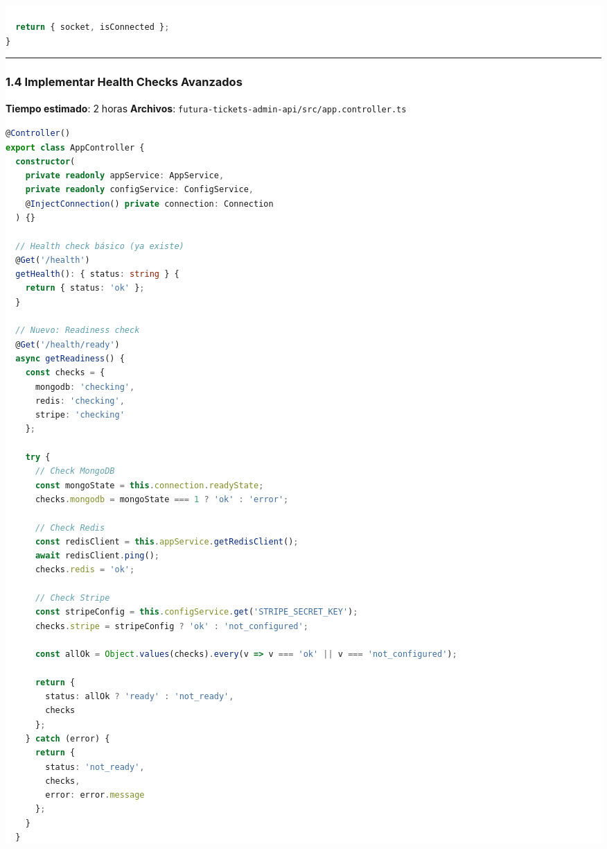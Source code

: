 ```typescript

  return { socket, isConnected };
}
```

---

### 1.4 Implementar Health Checks Avanzados

**Tiempo estimado**: 2 horas
**Archivos**: `futura-tickets-admin-api/src/app.controller.ts`

```typescript
@Controller()
export class AppController {
  constructor(
    private readonly appService: AppService,
    private readonly configService: ConfigService,
    @InjectConnection() private connection: Connection
  ) {}

  // Health check básico (ya existe)
  @Get('/health')
  getHealth(): { status: string } {
    return { status: 'ok' };
  }

  // Nuevo: Readiness check
  @Get('/health/ready')
  async getReadiness() {
    const checks = {
      mongodb: 'checking',
      redis: 'checking',
      stripe: 'checking'
    };

    try {
      // Check MongoDB
      const mongoState = this.connection.readyState;
      checks.mongodb = mongoState === 1 ? 'ok' : 'error';

      // Check Redis
      const redisClient = this.appService.getRedisClient();
      await redisClient.ping();
      checks.redis = 'ok';

      // Check Stripe
      const stripeConfig = this.configService.get('STRIPE_SECRET_KEY');
      checks.stripe = stripeConfig ? 'ok' : 'not_configured';

      const allOk = Object.values(checks).every(v => v === 'ok' || v === 'not_configured');

      return {
        status: allOk ? 'ready' : 'not_ready',
        checks
      };
    } catch (error) {
      return {
        status: 'not_ready',
        checks,
        error: error.message
      };
    }
  }
```